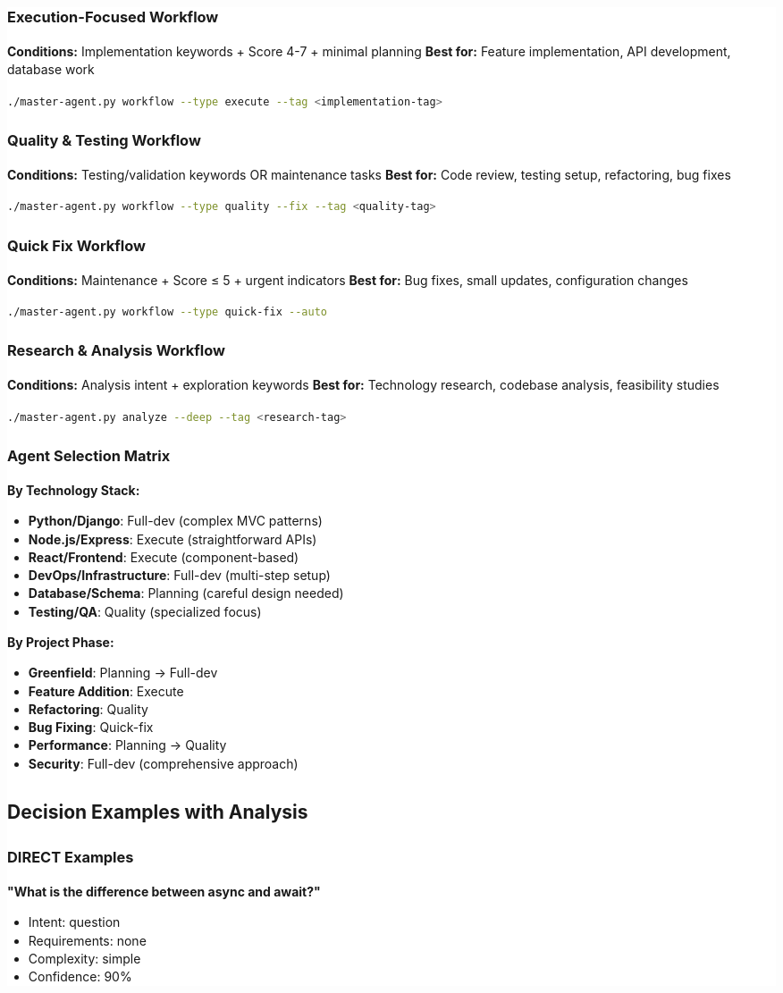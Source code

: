 ### Execution-Focused Workflow
**Conditions:** Implementation keywords + Score 4-7 + minimal planning
**Best for:** Feature implementation, API development, database work
```bash
./master-agent.py workflow --type execute --tag <implementation-tag>
```

### Quality & Testing Workflow
**Conditions:** Testing/validation keywords OR maintenance tasks
**Best for:** Code review, testing setup, refactoring, bug fixes
```bash
./master-agent.py workflow --type quality --fix --tag <quality-tag>
```

### Quick Fix Workflow
**Conditions:** Maintenance + Score ≤ 5 + urgent indicators
**Best for:** Bug fixes, small updates, configuration changes
```bash
./master-agent.py workflow --type quick-fix --auto
```

### Research & Analysis Workflow
**Conditions:** Analysis intent + exploration keywords
**Best for:** Technology research, codebase analysis, feasibility studies
```bash
./master-agent.py analyze --deep --tag <research-tag>
```

### Agent Selection Matrix
**By Technology Stack:**
- **Python/Django**: Full-dev (complex MVC patterns)
- **Node.js/Express**: Execute (straightforward APIs)
- **React/Frontend**: Execute (component-based)
- **DevOps/Infrastructure**: Full-dev (multi-step setup)
- **Database/Schema**: Planning (careful design needed)
- **Testing/QA**: Quality (specialized focus)

**By Project Phase:**
- **Greenfield**: Planning → Full-dev
- **Feature Addition**: Execute
- **Refactoring**: Quality
- **Bug Fixing**: Quick-fix
- **Performance**: Planning → Quality
- **Security**: Full-dev (comprehensive approach)

## Decision Examples with Analysis

### DIRECT Examples
**"What is the difference between async and await?"**
- Intent: question
- Requirements: none
- Complexity: simple
- Confidence: 90%
